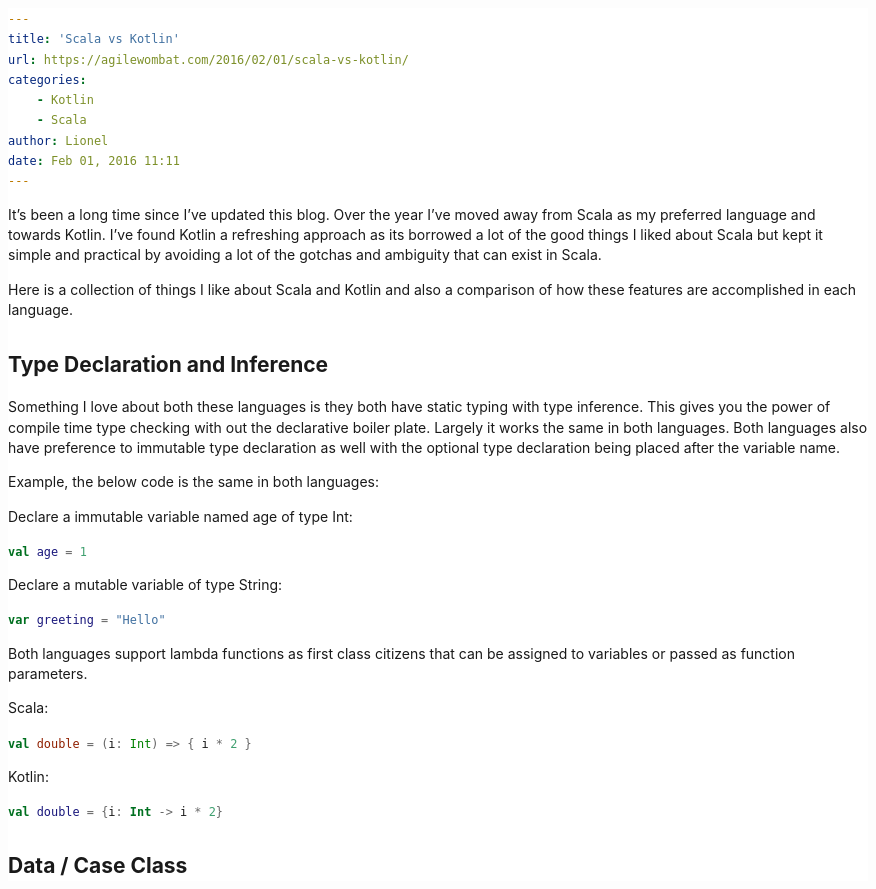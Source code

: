 ```yaml
---
title: 'Scala vs Kotlin'
url: https://agilewombat.com/2016/02/01/scala-vs-kotlin/
categories:
    - Kotlin
    - Scala
author: Lionel
date: Feb 01, 2016 11:11
---
```

It’s been a long time since I’ve updated this blog. Over the year I’ve moved away from Scala as my preferred language and towards Kotlin. I’ve found Kotlin a refreshing approach as its borrowed a lot of the good things I liked about Scala but kept it simple and practical by avoiding a lot of the gotchas and ambiguity that can exist in Scala.

Here is a collection of things I like about Scala and Kotlin and also a comparison of how these features are accomplished in each language.

## Type Declaration and Inference

Something I love about both these languages is they both have static typing with type inference. This gives you the power of compile time type checking with out the declarative boiler plate. Largely it works the same in both languages. Both languages also have preference to immutable type declaration as well with the optional type declaration being placed after the variable name.

Example, the below code is the same in both languages:

Declare a immutable variable named age of type Int:

```kotlin
val age = 1
```

Declare a mutable variable of type String:

```kotlin
var greeting = "Hello"
```

Both languages support lambda functions as first class citizens that can be assigned to variables or passed as function parameters.

Scala:

```scala
val double = (i: Int) => { i * 2 }
```

Kotlin:

```kotlin
val double = {i: Int -> i * 2}
```

## Data / Case Class
